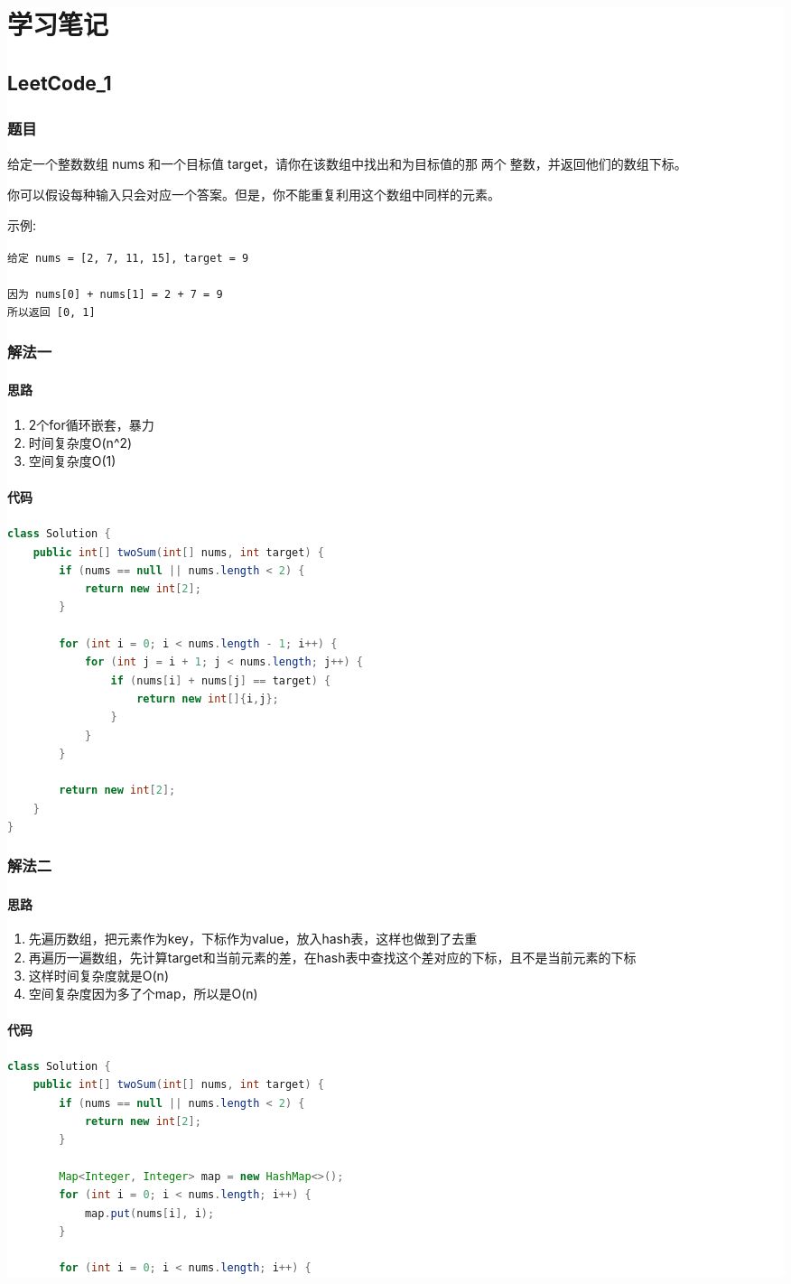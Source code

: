 # 学习笔记
## LeetCode_1
### 题目
给定一个整数数组 nums 和一个目标值 target，请你在该数组中找出和为目标值的那 两个 整数，并返回他们的数组下标。

你可以假设每种输入只会对应一个答案。但是，你不能重复利用这个数组中同样的元素。

示例:
```
给定 nums = [2, 7, 11, 15], target = 9

因为 nums[0] + nums[1] = 2 + 7 = 9
所以返回 [0, 1]
```
### 解法一
#### 思路
1. 2个for循环嵌套，暴力
2. 时间复杂度O(n^2)
3. 空间复杂度O(1)
#### 代码
```java
class Solution {
    public int[] twoSum(int[] nums, int target) {
        if (nums == null || nums.length < 2) {
            return new int[2];
        }
        
        for (int i = 0; i < nums.length - 1; i++) {
            for (int j = i + 1; j < nums.length; j++) {
                if (nums[i] + nums[j] == target) {
                    return new int[]{i,j};
                }
            }
        }
        
        return new int[2];
    }
}
```
### 解法二
#### 思路
1. 先遍历数组，把元素作为key，下标作为value，放入hash表，这样也做到了去重
2. 再遍历一遍数组，先计算target和当前元素的差，在hash表中查找这个差对应的下标，且不是当前元素的下标
3. 这样时间复杂度就是O(n)
4. 空间复杂度因为多了个map，所以是O(n)
#### 代码
```java
class Solution {
    public int[] twoSum(int[] nums, int target) {
        if (nums == null || nums.length < 2) {
            return new int[2];
        }

        Map<Integer, Integer> map = new HashMap<>();
        for (int i = 0; i < nums.length; i++) {
            map.put(nums[i], i);
        }

        for (int i = 0; i < nums.length; i++) {
```
